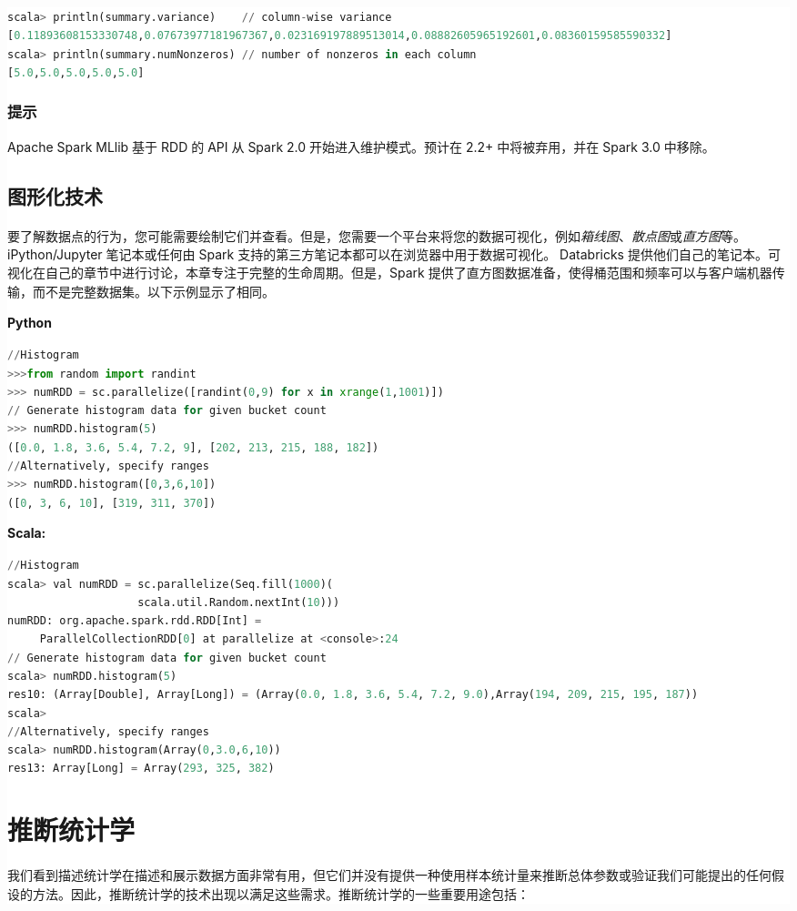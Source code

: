 ```py
scala> println(summary.variance)    // column-wise variance
[0.11893608153330748,0.07673977181967367,0.023169197889513014,0.08882605965192601,0.08360159585590332]
scala> println(summary.numNonzeros) // number of nonzeros in each column
[5.0,5.0,5.0,5.0,5.0]
```

### 提示

Apache Spark MLlib 基于 RDD 的 API 从 Spark 2.0 开始进入维护模式。预计在 2.2+ 中将被弃用，并在 Spark 3.0 中移除。

## 图形化技术

要了解数据点的行为，您可能需要绘制它们并查看。但是，您需要一个平台来将您的数据可视化，例如*箱线图*、*散点图*或*直方图*等。 iPython/Jupyter 笔记本或任何由 Spark 支持的第三方笔记本都可以在浏览器中用于数据可视化。 Databricks 提供他们自己的笔记本。可视化在自己的章节中进行讨论，本章专注于完整的生命周期。但是，Spark 提供了直方图数据准备，使得桶范围和频率可以与客户端机器传输，而不是完整数据集。以下示例显示了相同。

**Python**

```py
//Histogram
>>>from random import randint
>>> numRDD = sc.parallelize([randint(0,9) for x in xrange(1,1001)])
// Generate histogram data for given bucket count
>>> numRDD.histogram(5)
([0.0, 1.8, 3.6, 5.4, 7.2, 9], [202, 213, 215, 188, 182])
//Alternatively, specify ranges
>>> numRDD.histogram([0,3,6,10])
([0, 3, 6, 10], [319, 311, 370])
```

**Scala:**

```py
//Histogram
scala> val numRDD = sc.parallelize(Seq.fill(1000)(
                    scala.util.Random.nextInt(10)))
numRDD: org.apache.spark.rdd.RDD[Int] =
     ParallelCollectionRDD[0] at parallelize at <console>:24
// Generate histogram data for given bucket count
scala> numRDD.histogram(5)
res10: (Array[Double], Array[Long]) = (Array(0.0, 1.8, 3.6, 5.4, 7.2, 9.0),Array(194, 209, 215, 195, 187))
scala>
//Alternatively, specify ranges
scala> numRDD.histogram(Array(0,3.0,6,10))
res13: Array[Long] = Array(293, 325, 382)
```

# 推断统计学

我们看到描述统计学在描述和展示数据方面非常有用，但它们并没有提供一种使用样本统计量来推断总体参数或验证我们可能提出的任何假设的方法。因此，推断统计学的技术出现以满足这些需求。推断统计学的一些重要用途包括：
